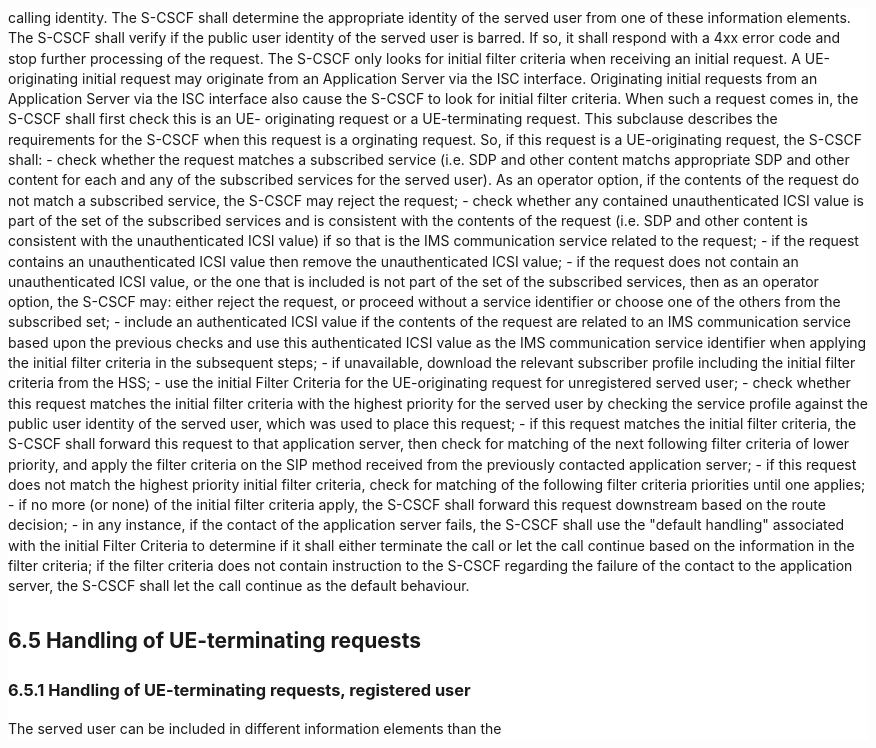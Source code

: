 calling identity. The S-CSCF shall determine the appropriate identity of the
served user from one of these information elements.
The S-CSCF shall verify if the public user identity of the served user is
barred. If so, it shall respond with a 4xx error code and stop further
processing of the request.
The S-CSCF only looks for initial filter criteria when receiving an initial
request. A UE-originating initial request may originate from an Application
Server via the ISC interface. Originating initial requests from an Application
Server via the ISC interface also cause the S-CSCF to look for initial filter
criteria.
When such a request comes in, the S-CSCF shall first check this is an UE-
originating request or a UE-terminating request. This subclause describes the
requirements for the S-CSCF when this request is a orginating request. So, if
this request is a UE-originating request, the S-CSCF shall:
\- check whether the request matches a subscribed service (i.e. SDP and other
content matchs appropriate SDP and other content for each and any of the
subscribed services for the served user). As an operator option, if the
contents of the request do not match a subscribed service, the S-CSCF may
reject the request;
\- check whether any contained unauthenticated ICSI value is part of the set
of the subscribed services and is consistent with the contents of the request
(i.e. SDP and other content is consistent with the unauthenticated ICSI value)
if so that is the IMS communication service related to the request;
\- if the request contains an unauthenticated ICSI value then remove the
unauthenticated ICSI value;
\- if the request does not contain an unauthenticated ICSI value, or the one
that is included is not part of the set of the subscribed services, then as an
operator option, the S-CSCF may: either reject the request, or proceed without
a service identifier or choose one of the others from the subscribed set;
\- include an authenticated ICSI value if the contents of the request are
related to an IMS communication service based upon the previous checks and use
this authenticated ICSI value as the IMS communication service identifier when
applying the initial filter criteria in the subsequent steps;
\- if unavailable, download the relevant subscriber profile including the
initial filter criteria from the HSS;
\- use the initial Filter Criteria for the UE-originating request for
unregistered served user;
\- check whether this request matches the initial filter criteria with the
highest priority for the served user by checking the service profile against
the public user identity of the served user, which was used to place this
request;
\- if this request matches the initial filter criteria, the S-CSCF shall
forward this request to that application server, then check for matching of
the next following filter criteria of lower priority, and apply the filter
criteria on the SIP method received from the previously contacted application
server;
\- if this request does not match the highest priority initial filter
criteria, check for matching of the following filter criteria priorities until
one applies;
\- if no more (or none) of the initial filter criteria apply, the S-CSCF shall
forward this request downstream based on the route decision;
\- in any instance, if the contact of the application server fails, the S-CSCF
shall use the \"default handling\" associated with the initial Filter Criteria
to determine if it shall either terminate the call or let the call continue
based on the information in the filter criteria; if the filter criteria does
not contain instruction to the S-CSCF regarding the failure of the contact to
the application server, the S-CSCF shall let the call continue as the default
behaviour.
## 6.5 Handling of UE-terminating requests
### 6.5.1 Handling of UE-terminating requests, registered user
The served user can be included in different information elements than the